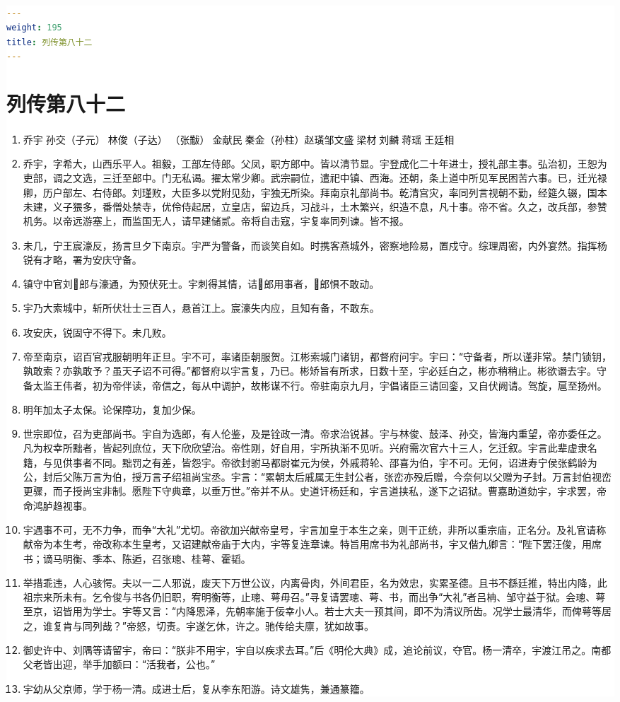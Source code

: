 ```yaml
---
weight: 195
title: 列传第八十二
---
```


# 列传第八十二

1. <span id="列传第八十二-1"></span>
乔宇 孙交（子元） 林俊（子达） （张黻） 金献民 秦金（孙柱）赵璜邹文盛 梁材 刘麟 蒋瑶 王廷相

2. <span id="列传第八十二-2"></span>
乔宇，字希大，山西乐平人。祖毅，工部左侍郎。父凤，职方郎中。皆以清节显。宇登成化二十年进士，授礼部主事。弘治初，王恕为吏部，调之文选，三迁至郎中。门无私谒。擢太常少卿。武宗嗣位，遣祀中镇、西海。还朝，条上道中所见军民困苦六事。已，迁光禄卿，历户部左、右侍郎。刘瑾败，大臣多以党附见劾，宇独无所染。拜南京礼部尚书。乾清宫灾，率同列言视朝不勤，经筵久辍，国本未建，义子猥多，番僧处禁寺，优伶侍起居，立皇店，留边兵，习战斗，土木繁兴，织造不息，凡十事。帝不省。久之，改兵部，参赞机务。以帝远游塞上，而监国无人，请早建储贰。帝将自击寇，宇复率同列谏。皆不报。

3. <span id="列传第八十二-3"></span>
未几，宁王宸濠反，扬言旦夕下南京。宇严为警备，而谈笑自如。时携客燕城外，密察地险易，置戍守。综理周密，内外宴然。指挥杨锐有才略，署为安庆守备。

4. <span id="列传第八十二-4"></span>
镇守中官刘郎与濠通，为预伏死士。宇刺得其情，诘郎用事者，郎惧不敢动。

5. <span id="列传第八十二-5"></span>
宇乃大索城中，斩所伏壮士三百人，悬首江上。宸濠失内应，且知有备，不敢东。

6. <span id="列传第八十二-6"></span>
攻安庆，锐固守不得下。未几败。

7. <span id="列传第八十二-7"></span>
帝至南京，诏百官戎服朝明年正旦。宇不可，率诸臣朝服贺。江彬索城门诸钥，都督府问宇。宇曰：“守备者，所以谨非常。禁门锁钥，孰敢索？亦孰敢予？虽天子诏不可得。”都督府以宇言复，乃已。彬矫旨有所求，日数十至，宇必廷白之，彬亦稍稍止。彬欲谮去宇。守备太监王伟者，初为帝伴读，帝信之，每从中调护，故彬谋不行。帝驻南京九月，宇倡诸臣三请回銮，又自伏阙请。驾旋，扈至扬州。

8. <span id="列传第八十二-8"></span>
明年加太子太保。论保障功，复加少保。

9. <span id="列传第八十二-9"></span>
世宗即位，召为吏部尚书。宇自为选郎，有人伦鉴，及是铨政一清。帝求治锐甚。宇与林俊、鼓泽、孙交，皆海内重望，帝亦委任之。凡为权幸所黜者，皆起列庶位，天下欣欣望治。帝性刚，好自用，宇所执渐不见听。兴府需次官六十三人，乞迁叙。宇言此辈虚隶名籍，与见供事者不同。黜罚之有差，皆怨宇。帝欲封驸马都尉崔元为侯，外戚蒋轮、邵喜为伯，宇不可。无何，诏进寿宁侯张鹤龄为公，封后父陈万言为伯，授万言子绍祖尚宝丞。宇言：“累朝太后戚属无生封公者，张峦亦殁后赠，今奈何以父赠为子封。万言封伯视峦更骤，而子授尚宝非制。愿陛下守典章，以垂万世。”帝并不从。史道讦杨廷和，宇言道挟私，遂下之诏狱。曹嘉助道劾宇，宇求罢，帝命鸿胪趋视事。

10. <span id="列传第八十二-10"></span>
宇遇事不可，无不力争，而争“大礼”尤切。帝欲加兴献帝皇号，宇言加皇于本生之亲，则干正统，非所以重宗庙，正名分。及礼官请称献帝为本生考，帝改称本生皇考，又诏建献帝庙于大内，宇等复连章谏。特旨用席书为礼部尚书，宇又偕九卿言：“陛下罢汪俊，用席书；谪马明衡、季本、陈逅，召张璁、桂萼、霍韬。

11. <span id="列传第八十二-11"></span>
举措乖违，人心骇愕。夫以一二人邪说，废天下万世公议，内离骨肉，外间君臣，名为效忠，实累圣德。且书不繇廷推，特出内降，此祖宗来所未有。乞令俊与书各仍旧职，宥明衡等，止璁、萼毋召。”寻复请罢璁、萼、书，而出争“大礼”者吕柟、邹守益于狱。会璁、萼至京，诏皆用为学士。宇等又言：“内降恩泽，先朝率施于佞幸小人。若士大夫一预其间，即不为清议所齿。况学士最清华，而俾萼等居之，谁复肯与同列哉？”帝怒，切责。宇遂乞休，许之。驰传给夫廪，犹如故事。

12. <span id="列传第八十二-12"></span>
御史许中、刘隅等请留宇，帝曰：“朕非不用宇，宇自以疾求去耳。”后《明伦大典》成，追论前议，夺官。杨一清卒，宇渡江吊之。南都父老皆出迎，举手加额曰：“活我者，公也。”

13. <span id="列传第八十二-13"></span>
宇幼从父京师，学于杨一清。成进士后，复从李东阳游。诗文雄隽，兼通篆籀。
